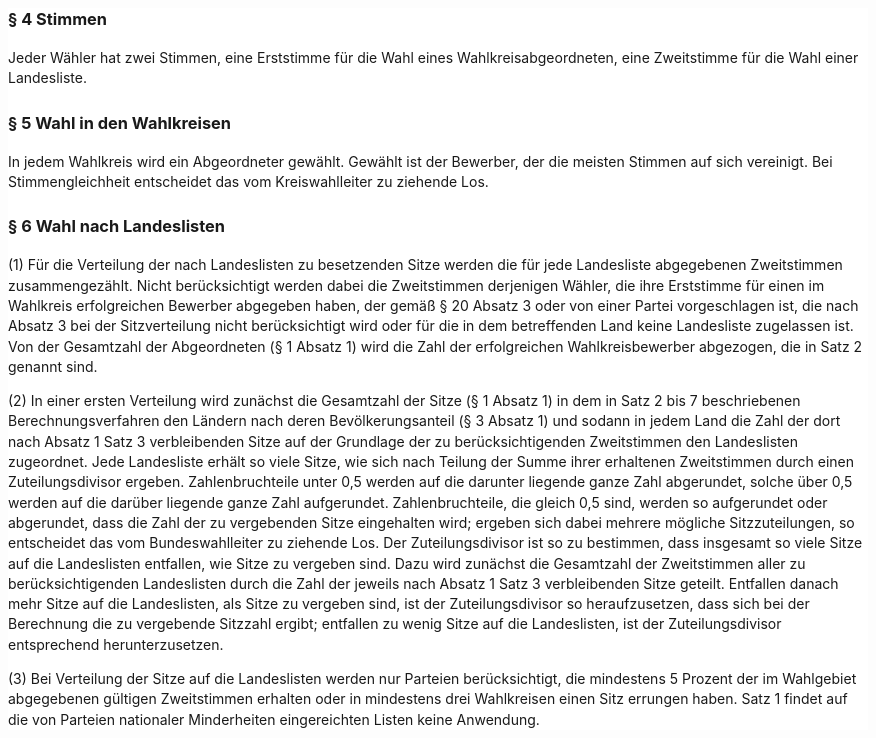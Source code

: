 
### § 4 Stimmen

Jeder Wähler hat zwei Stimmen, eine Erststimme für die Wahl eines
Wahlkreisabgeordneten, eine Zweitstimme für die Wahl einer
Landesliste.


### § 5 Wahl in den Wahlkreisen

In jedem Wahlkreis wird ein Abgeordneter gewählt. Gewählt ist der
Bewerber, der die meisten Stimmen auf sich vereinigt. Bei
Stimmengleichheit entscheidet das vom Kreiswahlleiter zu ziehende Los.


### § 6 Wahl nach Landeslisten

(1) Für die Verteilung der nach Landeslisten zu besetzenden Sitze
werden die für jede Landesliste abgegebenen Zweitstimmen
zusammengezählt. Nicht berücksichtigt werden dabei die Zweitstimmen
derjenigen Wähler, die ihre Erststimme für einen im Wahlkreis
erfolgreichen Bewerber abgegeben haben, der gemäß § 20 Absatz 3 oder
von einer Partei vorgeschlagen ist, die nach Absatz 3 bei der
Sitzverteilung nicht berücksichtigt wird oder für die in dem
betreffenden Land keine Landesliste zugelassen ist. Von der Gesamtzahl
der Abgeordneten (§ 1 Absatz 1) wird die Zahl der erfolgreichen
Wahlkreisbewerber abgezogen, die in Satz 2 genannt sind.

(2) In einer ersten Verteilung wird zunächst die Gesamtzahl der Sitze
(§ 1 Absatz 1) in dem in Satz 2 bis 7 beschriebenen
Berechnungsverfahren den Ländern nach deren Bevölkerungsanteil (§ 3
Absatz 1) und sodann in jedem Land die Zahl der dort nach Absatz 1
Satz 3 verbleibenden Sitze auf der Grundlage der zu berücksichtigenden
Zweitstimmen den Landeslisten zugeordnet. Jede Landesliste erhält so
viele Sitze, wie sich nach Teilung der Summe ihrer erhaltenen
Zweitstimmen durch einen Zuteilungsdivisor ergeben. Zahlenbruchteile
unter 0,5 werden auf die darunter liegende ganze Zahl abgerundet,
solche über 0,5 werden auf die darüber liegende ganze Zahl
aufgerundet. Zahlenbruchteile, die gleich 0,5 sind, werden so
aufgerundet oder abgerundet, dass die Zahl der zu vergebenden Sitze
eingehalten wird; ergeben sich dabei mehrere mögliche Sitzzuteilungen,
so entscheidet das vom Bundeswahlleiter zu ziehende Los. Der
Zuteilungsdivisor ist so zu bestimmen, dass insgesamt so viele Sitze
auf die Landeslisten entfallen, wie Sitze zu vergeben sind. Dazu wird
zunächst die Gesamtzahl der Zweitstimmen aller zu berücksichtigenden
Landeslisten durch die Zahl der jeweils nach Absatz 1 Satz 3
verbleibenden Sitze geteilt. Entfallen danach mehr Sitze auf die
Landeslisten, als Sitze zu vergeben sind, ist der Zuteilungsdivisor so
heraufzusetzen, dass sich bei der Berechnung die zu vergebende
Sitzzahl ergibt; entfallen zu wenig Sitze auf die Landeslisten, ist
der Zuteilungsdivisor entsprechend herunterzusetzen.

(3) Bei Verteilung der Sitze auf die Landeslisten werden nur Parteien
berücksichtigt, die mindestens 5 Prozent der im Wahlgebiet abgegebenen
gültigen Zweitstimmen erhalten oder in mindestens drei Wahlkreisen
einen Sitz errungen haben. Satz 1 findet auf die von Parteien
nationaler Minderheiten eingereichten Listen keine Anwendung.
